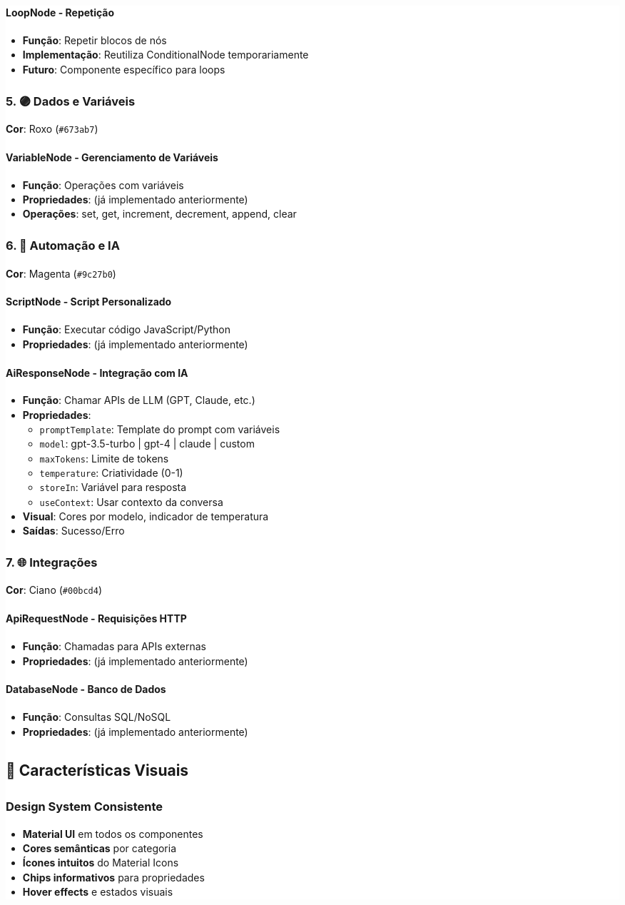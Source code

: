 #### LoopNode - Repetição
- **Função**: Repetir blocos de nós
- **Implementação**: Reutiliza ConditionalNode temporariamente
- **Futuro**: Componente específico para loops

### 5. 🟣 Dados e Variáveis
**Cor**: Roxo (`#673ab7`)

#### VariableNode - Gerenciamento de Variáveis
- **Função**: Operações com variáveis
- **Propriedades**: (já implementado anteriormente)
- **Operações**: set, get, increment, decrement, append, clear

### 6. 🔮 Automação e IA
**Cor**: Magenta (`#9c27b0`)

#### ScriptNode - Script Personalizado
- **Função**: Executar código JavaScript/Python
- **Propriedades**: (já implementado anteriormente)

#### AiResponseNode - Integração com IA
- **Função**: Chamar APIs de LLM (GPT, Claude, etc.)
- **Propriedades**:
  - `promptTemplate`: Template do prompt com variáveis
  - `model`: gpt-3.5-turbo | gpt-4 | claude | custom
  - `maxTokens`: Limite de tokens
  - `temperature`: Criatividade (0-1)
  - `storeIn`: Variável para resposta
  - `useContext`: Usar contexto da conversa
- **Visual**: Cores por modelo, indicador de temperatura
- **Saídas**: Sucesso/Erro

### 7. 🌐 Integrações
**Cor**: Ciano (`#00bcd4`)

#### ApiRequestNode - Requisições HTTP
- **Função**: Chamadas para APIs externas
- **Propriedades**: (já implementado anteriormente)

#### DatabaseNode - Banco de Dados
- **Função**: Consultas SQL/NoSQL
- **Propriedades**: (já implementado anteriormente)

## 🎨 Características Visuais

### Design System Consistente
- **Material UI** em todos os componentes
- **Cores semânticas** por categoria
- **Ícones intuitos** do Material Icons
- **Chips informativos** para propriedades
- **Hover effects** e estados visuais
